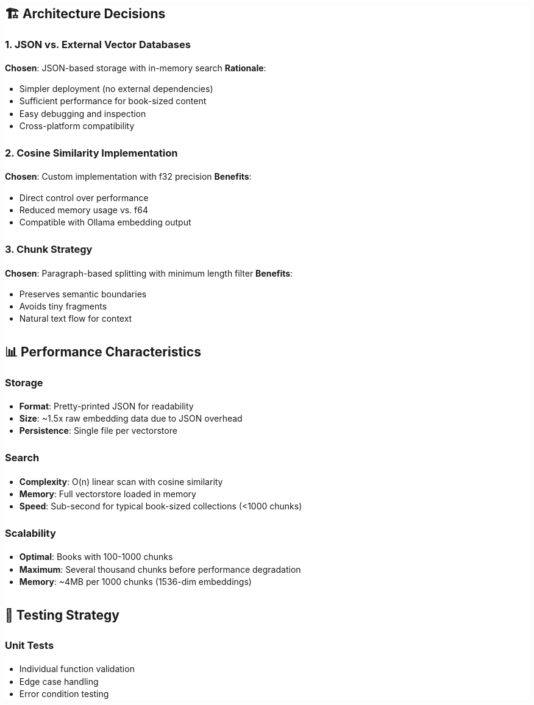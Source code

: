 ## 🏗️ Architecture Decisions

### 1. JSON vs. External Vector Databases

**Chosen**: JSON-based storage with in-memory search
**Rationale**: 
- Simpler deployment (no external dependencies)
- Sufficient performance for book-sized content
- Easy debugging and inspection
- Cross-platform compatibility

### 2. Cosine Similarity Implementation

**Chosen**: Custom implementation with f32 precision
**Benefits**:
- Direct control over performance
- Reduced memory usage vs. f64
- Compatible with Ollama embedding output

### 3. Chunk Strategy

**Chosen**: Paragraph-based splitting with minimum length filter
**Benefits**:
- Preserves semantic boundaries
- Avoids tiny fragments
- Natural text flow for context

## 📊 Performance Characteristics

### Storage
- **Format**: Pretty-printed JSON for readability
- **Size**: ~1.5x raw embedding data due to JSON overhead
- **Persistence**: Single file per vectorstore

### Search
- **Complexity**: O(n) linear scan with cosine similarity
- **Memory**: Full vectorstore loaded in memory
- **Speed**: Sub-second for typical book-sized collections (<1000 chunks)

### Scalability
- **Optimal**: Books with 100-1000 chunks
- **Maximum**: Several thousand chunks before performance degradation
- **Memory**: ~4MB per 1000 chunks (1536-dim embeddings)

## 🧪 Testing Strategy

### Unit Tests
- Individual function validation
- Edge case handling
- Error condition testing
